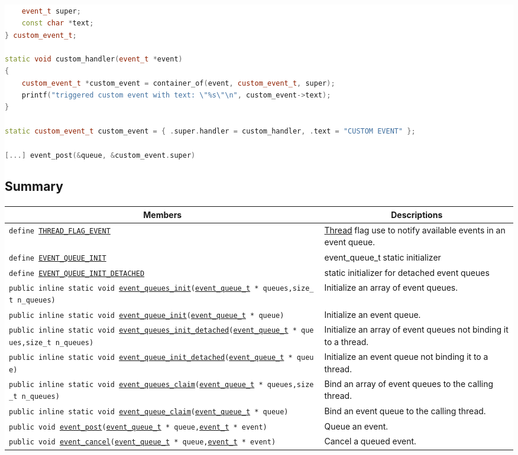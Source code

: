 ```cpp
    event_t super;
    const char *text;
} custom_event_t;

static void custom_handler(event_t *event)
{
    custom_event_t *custom_event = container_of(event, custom_event_t, super);
    printf("triggered custom event with text: \"%s\"\n", custom_event->text);
}

static custom_event_t custom_event = { .super.handler = custom_handler, .text = "CUSTOM EVENT" };

[...] event_post(&queue, &custom_event.super)
```

## Summary

 Members                        | Descriptions                                
--------------------------------|---------------------------------------------
`define `[`THREAD_FLAG_EVENT`](#group__sys__event_1gaafa9b96ad0e2d68d166b6ba394660a4b)            | [Thread](./doc/starlight-docs/src/content/docs/apidoc/api-pkg_paho_mqtt.md#structThread) flag use to notify available events in an event queue.
`define `[`EVENT_QUEUE_INIT`](#group__sys__event_1gafbc0919266554541d5723bed79b1e3ed)            | event_queue_t static initializer
`define `[`EVENT_QUEUE_INIT_DETACHED`](#group__sys__event_1ga4e41a0654cf42441ef0a640053894911)            | static initializer for detached event queues
`public inline static void `[`event_queues_init`](#group__sys__event_1gad0b53659c2fbf312ff1a47782a42e0cb)`(`[`event_queue_t`](./doc/starlight-docs/src/content/docs/apidoc/api-undefined.md#group__sys__event_1ga7806b159463497fbcd16f1697565ff4e)` * queues,size_t n_queues)`            | Initialize an array of event queues.
`public inline static void `[`event_queue_init`](#group__sys__event_1ga609d4085b10b48c8b8725dab5b465896)`(`[`event_queue_t`](./doc/starlight-docs/src/content/docs/apidoc/api-undefined.md#group__sys__event_1ga7806b159463497fbcd16f1697565ff4e)` * queue)`            | Initialize an event queue.
`public inline static void `[`event_queues_init_detached`](#group__sys__event_1gaba3402e5ea1b6f2682b7e4f6a8294150)`(`[`event_queue_t`](./doc/starlight-docs/src/content/docs/apidoc/api-undefined.md#group__sys__event_1ga7806b159463497fbcd16f1697565ff4e)` * queues,size_t n_queues)`            | Initialize an array of event queues not binding it to a thread.
`public inline static void `[`event_queue_init_detached`](#group__sys__event_1ga7abb6e200225ac747dcccc071add6a24)`(`[`event_queue_t`](./doc/starlight-docs/src/content/docs/apidoc/api-undefined.md#group__sys__event_1ga7806b159463497fbcd16f1697565ff4e)` * queue)`            | Initialize an event queue not binding it to a thread.
`public inline static void `[`event_queues_claim`](#group__sys__event_1gaa3f1745747ef9c13022aa925eead68cd)`(`[`event_queue_t`](./doc/starlight-docs/src/content/docs/apidoc/api-undefined.md#group__sys__event_1ga7806b159463497fbcd16f1697565ff4e)` * queues,size_t n_queues)`            | Bind an array of event queues to the calling thread.
`public inline static void `[`event_queue_claim`](#group__sys__event_1ga901462dc0093b6da40ec2fa787ac704f)`(`[`event_queue_t`](./doc/starlight-docs/src/content/docs/apidoc/api-undefined.md#group__sys__event_1ga7806b159463497fbcd16f1697565ff4e)` * queue)`            | Bind an event queue to the calling thread.
`public void `[`event_post`](#group__sys__event_1ga2053ce1facf709fffd024bee9e2383ba)`(`[`event_queue_t`](./doc/starlight-docs/src/content/docs/apidoc/api-undefined.md#group__sys__event_1ga7806b159463497fbcd16f1697565ff4e)` * queue,`[`event_t`](./doc/starlight-docs/src/content/docs/apidoc/api-undefined.md#group__sys__event_1gad0c066ffb009d3286186a124d37a0c2d)` * event)`            | Queue an event.
`public void `[`event_cancel`](#group__sys__event_1ga696280baa5719e3c5ef75fec41e81b3a)`(`[`event_queue_t`](./doc/starlight-docs/src/content/docs/apidoc/api-undefined.md#group__sys__event_1ga7806b159463497fbcd16f1697565ff4e)` * queue,`[`event_t`](./doc/starlight-docs/src/content/docs/apidoc/api-undefined.md#group__sys__event_1gad0c066ffb009d3286186a124d37a0c2d)` * event)`            | Cancel a queued event.